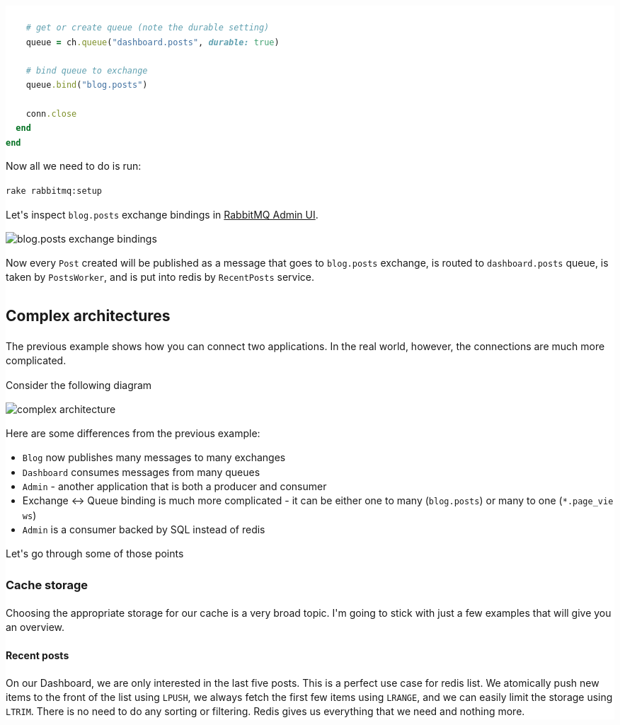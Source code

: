 ```ruby

    # get or create queue (note the durable setting)
    queue = ch.queue("dashboard.posts", durable: true)

    # bind queue to exchange
    queue.bind("blog.posts")

    conn.close
  end
end
```

Now all we need to do is run:

```bash
rake rabbitmq:setup
```

Let's inspect `blog.posts` exchange bindings in [RabbitMQ Admin UI](http://localhost:15672).

![blog.posts exchange bindings](http://codetunes.s3.amazonaws.com/posts/event_sourcing_bind.png)

Now every `Post` created will be published as a message that goes to `blog.posts` exchange, is routed to `dashboard.posts` queue, is taken by `PostsWorker`, and is put into redis by `RecentPosts` service.

## Complex architectures

The previous example shows how you can connect two applications. In the real world, however, the connections are much more complicated.

Consider the following diagram

![complex architecture](https://camo.githubusercontent.com/8f3bd729bc90b6e877390d23d4976f44ec9f8da5/68747470733a2f2f646c2e64726f70626f7875736572636f6e74656e742e636f6d2f732f3676716d30773037736b68393036732f323031342d30352d3138253230617425323030332e32372e706e67)

Here are some differences from the previous example:

- `Blog` now publishes many messages to many exchanges
- `Dashboard` consumes messages from many queues
- `Admin` - another application that is both a producer and consumer
- Exchange ↔ Queue binding is much more complicated - it can be either one to many (`blog.posts`) or many to one (`*.page_views`)
- `Admin` is a consumer backed by SQL instead of redis


Let's go through some of those points

### Cache storage

Choosing the appropriate storage for our cache is a very broad topic. I'm going to stick with just a few examples that will give you an overview.

#### Recent posts

On our Dashboard, we are only interested in the last five posts. This is a perfect use case for redis list. We atomically push new items to the front of the list using `LPUSH`, we always fetch the first few items using `LRANGE`, and we can easily limit the storage using `LTRIM`. There is no need to do any sorting or filtering. Redis gives us everything that we need and nothing more.

